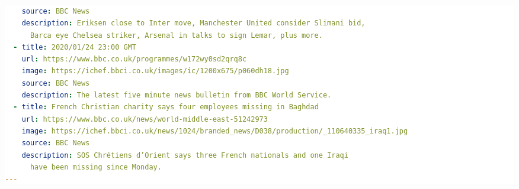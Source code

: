 ```yaml
    source: BBC News
    description: Eriksen close to Inter move, Manchester United consider Slimani bid,
      Barca eye Chelsea striker, Arsenal in talks to sign Lemar, plus more.
  - title: 2020/01/24 23:00 GMT
    url: https://www.bbc.co.uk/programmes/w172wy0sd2qrq8c
    image: https://ichef.bbci.co.uk/images/ic/1200x675/p060dh18.jpg
    source: BBC News
    description: The latest five minute news bulletin from BBC World Service.
  - title: French Christian charity says four employees missing in Baghdad
    url: https://www.bbc.co.uk/news/world-middle-east-51242973
    image: https://ichef.bbci.co.uk/news/1024/branded_news/D038/production/_110640335_iraq1.jpg
    source: BBC News
    description: SOS Chrétiens d’Orient says three French nationals and one Iraqi
      have been missing since Monday.
---
```

